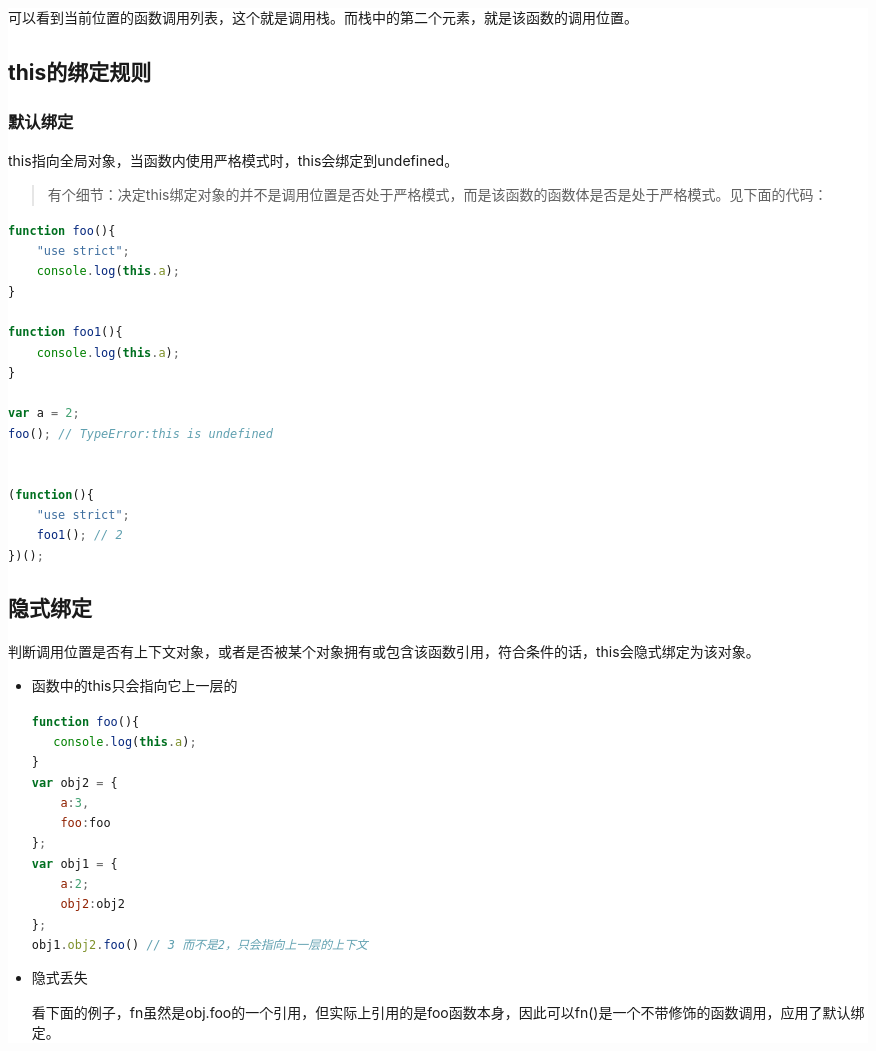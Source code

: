 可以看到当前位置的函数调用列表，这个就是调用栈。而栈中的第二个元素，就是该函数的调用位置。

## this的绑定规则

### 默认绑定

this指向全局对象，当函数内使用严格模式时，this会绑定到undefined。

> 有个细节：决定this绑定对象的并不是调用位置是否处于严格模式，而是该函数的函数体是否是处于严格模式。见下面的代码：

```javascript
function foo(){
    "use strict";
    console.log(this.a);
}

function foo1(){
    console.log(this.a);
}

var a = 2;
foo(); // TypeError:this is undefined


(function(){
    "use strict";
    foo1(); // 2
})();
```

## 隐式绑定

判断调用位置是否有上下文对象，或者是否被某个对象拥有或包含该函数引用，符合条件的话，this会隐式绑定为该对象。

- 函数中的this只会指向它上一层的
  
  ```javascript
  function foo(){
     console.log(this.a);   
  }
  var obj2 = {
      a:3,
      foo:foo
  };
  var obj1 = {
      a:2;
      obj2:obj2
  };
  obj1.obj2.foo() // 3 而不是2，只会指向上一层的上下文
  ```

- 隐式丢失
  
  看下面的例子，fn虽然是obj.foo的一个引用，但实际上引用的是foo函数本身，因此可以fn()是一个不带修饰的函数调用，应用了默认绑定。
  